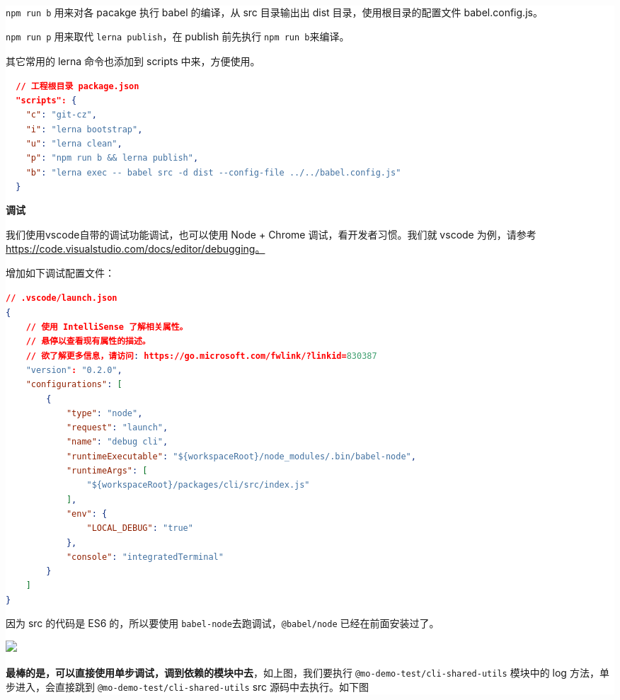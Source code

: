 `npm run b` 用来对各 pacakge 执行 babel 的编译，从 src 目录输出出 dist 目录，使用根目录的配置文件 babel.config.js。

`npm run p` 用来取代 `lerna publish`，在 publish 前先执行 `npm run b`来编译。

其它常用的 lerna 命令也添加到 scripts 中来，方便使用。

```json
  // 工程根目录 package.json
  "scripts": {
    "c": "git-cz",
    "i": "lerna bootstrap",
    "u": "lerna clean",
    "p": "npm run b && lerna publish",
    "b": "lerna exec -- babel src -d dist --config-file ../../babel.config.js"
  }
```

**调试**

我们使用vscode自带的调试功能调试，也可以使用 Node + Chrome 调试，看开发者习惯。我们就 vscode 为例，请参考 https://code.visualstudio.com/docs/editor/debugging。

增加如下调试配置文件：

```json
// .vscode/launch.json
{
    // 使用 IntelliSense 了解相关属性。 
    // 悬停以查看现有属性的描述。
    // 欲了解更多信息，请访问: https://go.microsoft.com/fwlink/?linkid=830387
    "version": "0.2.0",
    "configurations": [
        {
            "type": "node",
            "request": "launch",
            "name": "debug cli",
            "runtimeExecutable": "${workspaceRoot}/node_modules/.bin/babel-node",
            "runtimeArgs": [
                "${workspaceRoot}/packages/cli/src/index.js"
            ],
            "env": {
                "LOCAL_DEBUG": "true"
            },
            "console": "integratedTerminal"
        }
    ]
}

```
因为 src 的代码是 ES6 的，所以要使用 `babel-node`去跑调试，`@babel/node` 已经在前面安装过了。

![](./docs/vs-debug.png)

**最棒的是，可以直接使用单步调试，调到依赖的模块中去**，如上图，我们要执行 `@mo-demo-test/cli-shared-utils` 模块中的 log 方法，单步进入，会直接跳到 `@mo-demo-test/cli-shared-utils` src 源码中去执行。如下图
